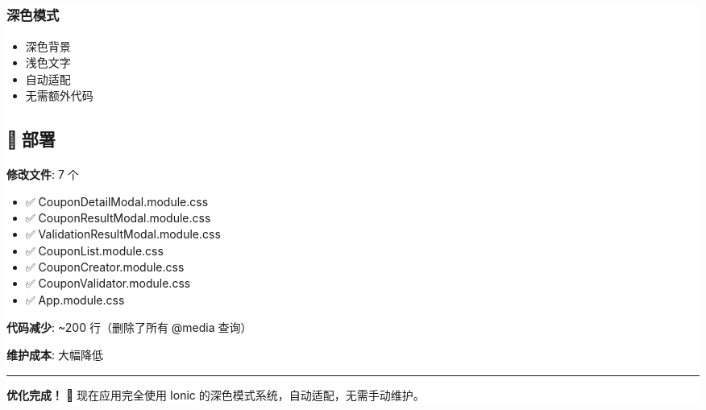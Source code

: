 ### 深色模式
- 深色背景
- 浅色文字
- 自动适配
- 无需额外代码

## 🚀 部署

**修改文件**: 7 个
- ✅ CouponDetailModal.module.css
- ✅ CouponResultModal.module.css
- ✅ ValidationResultModal.module.css
- ✅ CouponList.module.css
- ✅ CouponCreator.module.css
- ✅ CouponValidator.module.css
- ✅ App.module.css

**代码减少**: ~200 行（删除了所有 @media 查询）

**维护成本**: 大幅降低

---

**优化完成！** 🎉 现在应用完全使用 Ionic 的深色模式系统，自动适配，无需手动维护。
